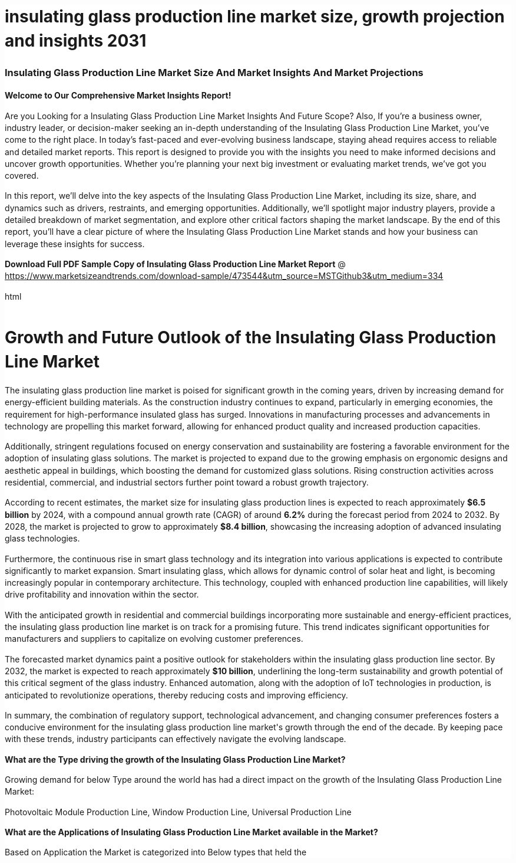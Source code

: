 <H1>insulating glass production line market size, growth projection and insights 2031</H1><div class="" data-test-id=""><h3><span class="">Insulating Glass Production Line Market Size And Market Insights And Market Projections</span></h3></div><div class="" data-test-id=""><p><strong>Welcome to Our Comprehensive Market Insights Report!</strong></p><p>Are you Looking for a Insulating Glass Production Line Market Insights And Future Scope? Also, If you&rsquo;re a business owner, industry leader, or decision-maker seeking an in-depth understanding of the Insulating Glass Production Line Market, you&rsquo;ve come to the right place. In today&rsquo;s fast-paced and ever-evolving business landscape, staying ahead requires access to reliable and detailed market reports. This report is designed to provide you with the insights you need to make informed decisions and uncover growth opportunities. Whether you&rsquo;re planning your next big investment or evaluating market trends, we&rsquo;ve got you covered.</p><p>In this report, we&rsquo;ll delve into the key aspects of the Insulating Glass Production Line Market, including its size, share, and dynamics such as drivers, restraints, and emerging opportunities. Additionally, we&rsquo;ll spotlight major industry players, provide a detailed breakdown of market segmentation, and explore other critical factors shaping the market landscape. By the end of this report, you&rsquo;ll have a clear picture of where the Insulating Glass Production Line Market stands and how your business can leverage these insights for success.</p><p><strong>Download Full PDF Sample Copy of Insulating Glass Production Line Market Report</strong> @ <a href="https://www.marketsizeandtrends.com/download-sample/473544&utm_source=MSTGithub3&utm_medium=334" target="_blank">https://www.marketsizeandtrends.com/download-sample/473544&utm_source=MSTGithub3&utm_medium=334</a></p></div><div class="" data-test-id=""><p><span class="">html<div> <h1>Growth and Future Outlook of the Insulating Glass Production Line Market</h1> <p>The insulating glass production line market is poised for significant growth in the coming years, driven by increasing demand for energy-efficient building materials. As the construction industry continues to expand, particularly in emerging economies, the requirement for high-performance insulated glass has surged. Innovations in manufacturing processes and advancements in technology are propelling this market forward, allowing for enhanced product quality and increased production capacities.</p> <p>Additionally, stringent regulations focused on energy conservation and sustainability are fostering a favorable environment for the adoption of insulating glass solutions. The market is projected to expand due to the growing emphasis on ergonomic designs and aesthetic appeal in buildings, which boosting the demand for customized glass solutions. Rising construction activities across residential, commercial, and industrial sectors further point toward a robust growth trajectory.</p> <p>According to recent estimates, the market size for insulating glass production lines is expected to reach approximately <strong>$6.5 billion</strong> by 2024, with a compound annual growth rate (CAGR) of around <strong>6.2%</strong> during the forecast period from 2024 to 2032. By 2028, the market is projected to grow to approximately <strong>$8.4 billion</strong>, showcasing the increasing adoption of advanced insulating glass technologies.</p> <p>Furthermore, the continuous rise in smart glass technology and its integration into various applications is expected to contribute significantly to market expansion. Smart insulating glass, which allows for dynamic control of solar heat and light, is becoming increasingly popular in contemporary architecture. This technology, coupled with enhanced production line capabilities, will likely drive profitability and innovation within the sector.</p> <p>With the anticipated growth in residential and commercial buildings incorporating more sustainable and energy-efficient practices, the insulating glass production line market is on track for a promising future. This trend indicates significant opportunities for manufacturers and suppliers to capitalize on evolving customer preferences.</p> <p><strong></strong></p> <p>The forecasted market dynamics paint a positive outlook for stakeholders within the insulating glass production line sector. By 2032, the market is expected to reach approximately <strong>$10 billion</strong>, underlining the long-term sustainability and growth potential of this critical segment of the glass industry. Enhanced automation, along with the adoption of IoT technologies in production, is anticipated to revolutionize operations, thereby reducing costs and improving efficiency.</p> <p>In summary, the combination of regulatory support, technological advancement, and changing consumer preferences fosters a conducive environment for the insulating glass production line market's growth through the end of the decade. By keeping pace with these trends, industry participants can effectively navigate the evolving landscape.</p></div></span></p><p><strong><span class="">What are the&nbsp;Type driving the growth of the Insulating Glass Production Line Market?</span></strong></p></div><div class="" data-test-id=""><p><span class="">Growing demand for below Type around the world has had a direct impact on the growth of the Insulating Glass Production Line Market:</span></p></div><div class="" data-test-id=""><p>Photovoltaic Module Production Line, Window Production Line, Universal Production Line</p><p><span class=""><strong>What are the&nbsp;Applications&nbsp;of Insulating Glass Production Line Market available in the Market?</strong></span></p></div><div class="" data-test-id=""><p><span class="">Based on Application the Market is categorized into Below types that held the